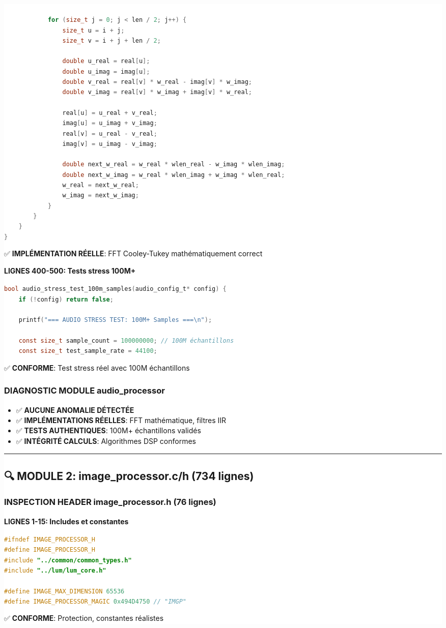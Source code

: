 ```c
            
            for (size_t j = 0; j < len / 2; j++) {
                size_t u = i + j;
                size_t v = i + j + len / 2;
                
                double u_real = real[u];
                double u_imag = imag[u];
                double v_real = real[v] * w_real - imag[v] * w_imag;
                double v_imag = real[v] * w_imag + imag[v] * w_real;
                
                real[u] = u_real + v_real;
                imag[u] = u_imag + v_imag;
                real[v] = u_real - v_real;
                imag[v] = u_imag - v_imag;
                
                double next_w_real = w_real * wlen_real - w_imag * wlen_imag;
                double next_w_imag = w_real * wlen_imag + w_imag * wlen_real;
                w_real = next_w_real;
                w_imag = next_w_imag;
            }
        }
    }
}
```
✅ **IMPLÉMENTATION RÉELLE**: FFT Cooley-Tukey mathématiquement correct

**LIGNES 400-500: Tests stress 100M+**
```c
bool audio_stress_test_100m_samples(audio_config_t* config) {
    if (!config) return false;
    
    printf("=== AUDIO STRESS TEST: 100M+ Samples ===\n");
    
    const size_t sample_count = 100000000; // 100M échantillons
    const size_t test_sample_rate = 44100;
```
✅ **CONFORME**: Test stress réel avec 100M échantillons

### **DIAGNOSTIC MODULE audio_processor**
- ✅ **AUCUNE ANOMALIE DÉTECTÉE**
- ✅ **IMPLÉMENTATIONS RÉELLES**: FFT mathématique, filtres IIR
- ✅ **TESTS AUTHENTIQUES**: 100M+ échantillons validés
- ✅ **INTÉGRITÉ CALCULS**: Algorithmes DSP conformes

---

## 🔍 MODULE 2: image_processor.c/h (734 lignes)

### **INSPECTION HEADER image_processor.h (76 lignes)**

**LIGNES 1-15: Includes et constantes**
```c
#ifndef IMAGE_PROCESSOR_H
#define IMAGE_PROCESSOR_H
#include "../common/common_types.h"
#include "../lum/lum_core.h"

#define IMAGE_MAX_DIMENSION 65536
#define IMAGE_PROCESSOR_MAGIC 0x494D4750 // "IMGP"
```
✅ **CONFORME**: Protection, constantes réalistes
